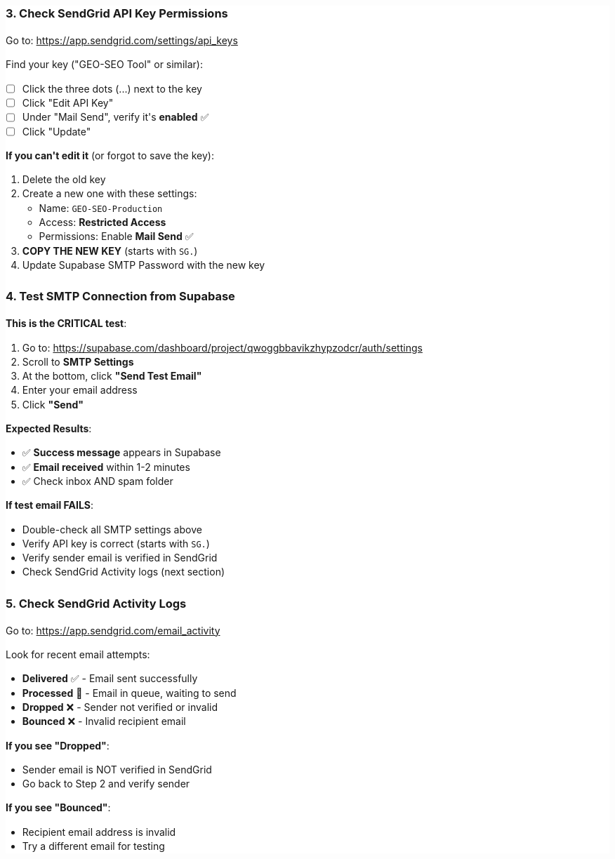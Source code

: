 ### 3. Check SendGrid API Key Permissions

Go to: https://app.sendgrid.com/settings/api_keys

Find your key ("GEO-SEO Tool" or similar):
- [ ] Click the three dots (...) next to the key
- [ ] Click "Edit API Key"
- [ ] Under "Mail Send", verify it's **enabled** ✅
- [ ] Click "Update"

**If you can't edit it** (or forgot to save the key):
1. Delete the old key
2. Create a new one with these settings:
   - Name: `GEO-SEO-Production`
   - Access: **Restricted Access**
   - Permissions: Enable **Mail Send** ✅
3. **COPY THE NEW KEY** (starts with `SG.`)
4. Update Supabase SMTP Password with the new key

### 4. Test SMTP Connection from Supabase

**This is the CRITICAL test**:

1. Go to: https://supabase.com/dashboard/project/qwoggbbavikzhypzodcr/auth/settings
2. Scroll to **SMTP Settings**
3. At the bottom, click **"Send Test Email"**
4. Enter your email address
5. Click **"Send"**

**Expected Results**:
- ✅ **Success message** appears in Supabase
- ✅ **Email received** within 1-2 minutes
- ✅ Check inbox AND spam folder

**If test email FAILS**:
- Double-check all SMTP settings above
- Verify API key is correct (starts with `SG.`)
- Verify sender email is verified in SendGrid
- Check SendGrid Activity logs (next section)

### 5. Check SendGrid Activity Logs

Go to: https://app.sendgrid.com/email_activity

Look for recent email attempts:
- **Delivered** ✅ - Email sent successfully
- **Processed** 🔄 - Email in queue, waiting to send
- **Dropped** ❌ - Sender not verified or invalid
- **Bounced** ❌ - Invalid recipient email

**If you see "Dropped"**:
- Sender email is NOT verified in SendGrid
- Go back to Step 2 and verify sender

**If you see "Bounced"**:
- Recipient email address is invalid
- Try a different email for testing
